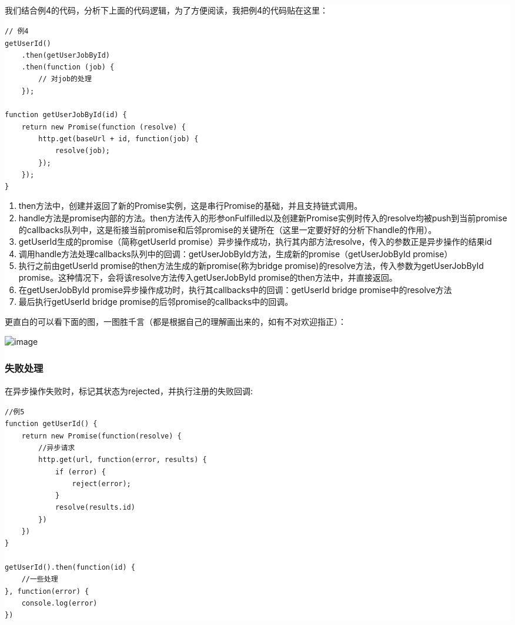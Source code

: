 我们结合例4的代码，分析下上面的代码逻辑，为了方便阅读，我把例4的代码贴在这里：

```
// 例4
getUserId()
    .then(getUserJobById)
    .then(function (job) {
        // 对job的处理
    });
 
function getUserJobById(id) {
    return new Promise(function (resolve) {
        http.get(baseUrl + id, function(job) {
            resolve(job);
        });
    });
}
```

1. then方法中，创建并返回了新的Promise实例，这是串行Promise的基础，并且支持链式调用。
2. handle方法是promise内部的方法。then方法传入的形参onFulfilled以及创建新Promise实例时传入的resolve均被push到当前promise的callbacks队列中，这是衔接当前promise和后邻promise的关键所在（这里一定要好好的分析下handle的作用）。
3. getUserId生成的promise（简称getUserId promise）异步操作成功，执行其内部方法resolve，传入的参数正是异步操作的结果id
4. 调用handle方法处理callbacks队列中的回调：getUserJobById方法，生成新的promise（getUserJobById promise）
5. 执行之前由getUserId promise的then方法生成的新promise(称为bridge promise)的resolve方法，传入参数为getUserJobById promise。这种情况下，会将该resolve方法传入getUserJobById promise的then方法中，并直接返回。
6. 在getUserJobById promise异步操作成功时，执行其callbacks中的回调：getUserId bridge promise中的resolve方法
7. 最后执行getUserId bridge promise的后邻promise的callbacks中的回调。

更直白的可以看下面的图，一图胜千言（都是根据自己的理解画出来的，如有不对欢迎指正）：

![image](http://ow2n75eab.bkt.clouddn.com/promise2.png)

### 失败处理

在异步操作失败时，标记其状态为rejected，并执行注册的失败回调:


```
//例5
function getUserId() {
    return new Promise(function(resolve) {
        //异步请求
        http.get(url, function(error, results) {
            if (error) {
                reject(error);
            }
            resolve(results.id)
        })
    })
}
 
getUserId().then(function(id) {
    //一些处理
}, function(error) {
    console.log(error)
})
```
